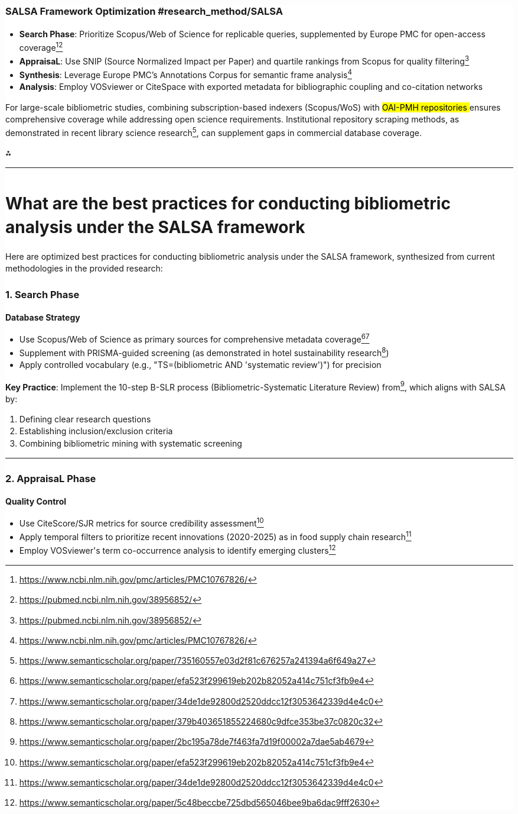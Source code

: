 ### SALSA Framework Optimization #research_method/SALSA 

- **Search Phase**: Prioritize Scopus/Web of Science for replicable queries, supplemented by Europe PMC for open-access coverage[^2_2][^2_4]
- **AppraisaL**: Use SNIP (Source Normalized Impact per Paper) and quartile rankings from Scopus for quality filtering[^2_4]
- **Synthesis**: Leverage Europe PMC’s Annotations Corpus for semantic frame analysis[^2_2]
- **Analysis**: Employ VOSviewer or CiteSpace with exported metadata for bibliographic coupling and co-citation networks

For large-scale bibliometric studies, combining subscription-based indexers (Scopus/WoS) with <mark class="hltr-purple">OAI-PMH repositories </mark>ensures comprehensive coverage while addressing open science requirements. Institutional repository scraping methods, as demonstrated in recent library science research[^2_1], can supplement gaps in commercial database coverage.

<div>⁂</div>

[^2_1]: https://www.semanticscholar.org/paper/735160557e03d2f81c676257a241394a6f649a27

[^2_2]: https://www.ncbi.nlm.nih.gov/pmc/articles/PMC10767826/

[^2_3]: https://www.semanticscholar.org/paper/f06dc1ab5a4451d87d5a8c57d56078be30b22ffb

[^2_4]: https://pubmed.ncbi.nlm.nih.gov/38956852/

[^2_5]: https://www.semanticscholar.org/paper/7b1beb124b4d8247b9d8a47b4fe9f1209496acef

[^2_6]: https://www.ncbi.nlm.nih.gov/pmc/articles/PMC8842262/

[^2_7]: https://www.semanticscholar.org/paper/f8f7c22e846700ca4879db5bc314a3977d589302

[^2_8]: https://www.semanticscholar.org/paper/339c3dc9fbf639818e757009229454ba0880bfa6

[^2_9]: https://www.semanticscholar.org/paper/483be57ed1ec54a1751f957e441741f756a402c8

[^2_10]: https://www.semanticscholar.org/paper/af03175357576a5238f20ae5599ac87d1ca02c55

---

# What are the best practices for conducting bibliometric analysis under the SALSA framework

Here are optimized best practices for conducting bibliometric analysis under the SALSA framework, synthesized from current methodologies in the provided research:

### 1. **Search Phase**

**Database Strategy**

- Use Scopus/Web of Science as primary sources for comprehensive metadata coverage[^3_1][^3_3]
- Supplement with PRISMA-guided screening (as demonstrated in hotel sustainability research[^3_4])
- Apply controlled vocabulary (e.g., "TS=(bibliometric AND 'systematic review')") for precision

**Key Practice**: Implement the 10-step B-SLR process (Bibliometric-Systematic Literature Review) from[^3_5], which aligns with SALSA by:

1. Defining clear research questions
2. Establishing inclusion/exclusion criteria
3. Combining bibliometric mining with systematic screening

---

### 2. **AppraisaL Phase**

**Quality Control**

- Use CiteScore/SJR metrics for source credibility assessment[^3_1]
- Apply temporal filters to prioritize recent innovations (2020-2025) as in food supply chain research[^3_3]
- Employ VOSviewer's term co-occurrence analysis to identify emerging clusters[^3_2]


[^3_1]: https://www.semanticscholar.org/paper/efa523f299619eb202b82052a414c751cf3fb9e4
[^3_2]: https://www.semanticscholar.org/paper/5c48beccbe725dbd565046bee9ba6dac9fff2630
[^3_3]: https://www.semanticscholar.org/paper/34de1de92800d2520ddcc12f3053642339d4e4c0
[^3_4]: https://www.semanticscholar.org/paper/379b403651855224680c9dfce353be37c0820c32
[^3_5]: https://www.semanticscholar.org/paper/2bc195a78de7f463fa7d19f00002a7dae5ab4679
[^3_6]: https://www.semanticscholar.org/paper/dea23239aadac53e73d5773f23edf41fb0a89f30
[^3_7]: https://www.semanticscholar.org/paper/99ca46d90e238d52dd23f7c554d31519811492b5
[^3_8]: https://pubmed.ncbi.nlm.nih.gov/37307348/
[^3_9]: https://www.semanticscholar.org/paper/2039be9c59dd6e14ab93ee6f014f96a90a3ee58a
[^3_10]: https://www.semanticscholar.org/paper/25171ee41d0be10c951508662391553fb2bb9e3e
[^4_1]: https://www.semanticscholar.org/paper/51ddab40ac7ef4fd2f2972e4cf0c04d83865c4cc
[^4_2]: https://arxiv.org/abs/2301.09876
[^4_3]: https://arxiv.org/abs/2409.13906
[^4_4]: https://www.semanticscholar.org/paper/7c20650b47e0b9f550d58cdf1d3862c449e7cbcb
[^4_5]: https://www.semanticscholar.org/paper/7f7b2945d80f7ca3940321682c3e2c17285294cc
[^4_6]: https://arxiv.org/abs/2208.07531
[^4_7]: https://www.semanticscholar.org/paper/00c8477a9cc28b85e4f6da13d2a889c94a955291
[^4_8]: https://www.semanticscholar.org/paper/7764fcbd005db811072a24f5405c101f8ed2f3c2
[^4_9]: https://www.semanticscholar.org/paper/5c9b6721b9d28c69c19bcc80ef78edfcc153e992
[^4_10]: https://www.semanticscholar.org/paper/c880207ff5f6865e355f6975733ab0c1bbde6977
[^5_1]: https://www.semanticscholar.org/paper/eada466ad5f35efe2b3417057ce4ff565bd78d8a
[^5_2]: https://pubmed.ncbi.nlm.nih.gov/35612081/
[^5_3]: https://www.semanticscholar.org/paper/54030a38865f2e6b422f9490adc699ba17864c4d
[^5_4]: https://www.semanticscholar.org/paper/f9d8f840926ea0fbb4a2b8aeacfca306cfd82e53
[^5_5]: https://www.semanticscholar.org/paper/7a49bb63ce630e352551ce005a8c93e5ad41c6cf
[^5_6]: https://www.semanticscholar.org/paper/cff4f0d61fc0d3199841f424eaa83d745fd82bef
[^5_7]: https://www.semanticscholar.org/paper/e05400881c552f89b7dd45c824efb2f3aecb7179
[^5_8]: https://www.semanticscholar.org/paper/22f68881545308364ec1bc693bc2b51b7063e13d
[^5_9]: https://www.semanticscholar.org/paper/3a58909dc35fcf9b1bd67eab12dfeab2adfa1593
[^5_10]: https://www.semanticscholar.org/paper/29adaac04ac1d74483b7d8f31fdfb3cb872b4435
[^6_1]: https://www.semanticscholar.org/paper/1f2ec5e0b23f33e6c3a122f4d871120491dc811c
[^6_2]: https://www.semanticscholar.org/paper/247f3f8a980f35439194d76e73da98a544c731ea
[^6_3]: https://www.semanticscholar.org/paper/c872d30736d0ec92c23f8e9e48ce36aa0e2ebbbf
[^6_4]: https://www.semanticscholar.org/paper/b48cef1326bfb867d6733130a558259906dff6eb
[^6_5]: https://www.semanticscholar.org/paper/a342a85cd247f14600ad8a529f0621480abf3461
[^6_6]: https://www.semanticscholar.org/paper/31c074cb2cc52964b5395c6777c67395273465c5
[^6_7]: https://www.semanticscholar.org/paper/6fd0b738e4a89d76654108d47a4b8a4aff80560d
[^6_8]: https://www.semanticscholar.org/paper/a3247b9f9550f84c496bfe1720a325e9dad3e477
[^6_9]: https://www.semanticscholar.org/paper/5cd6a6b3a4800af1f0282f15eb25cf615a9b57b0
[^6_10]: https://www.semanticscholar.org/paper/535c3fe7e7569b8adb04acf94337db4484285fca
[^9_1]: https://www.semanticscholar.org/paper/7c872f08ad75a05de82bb163455301b2e5b43989